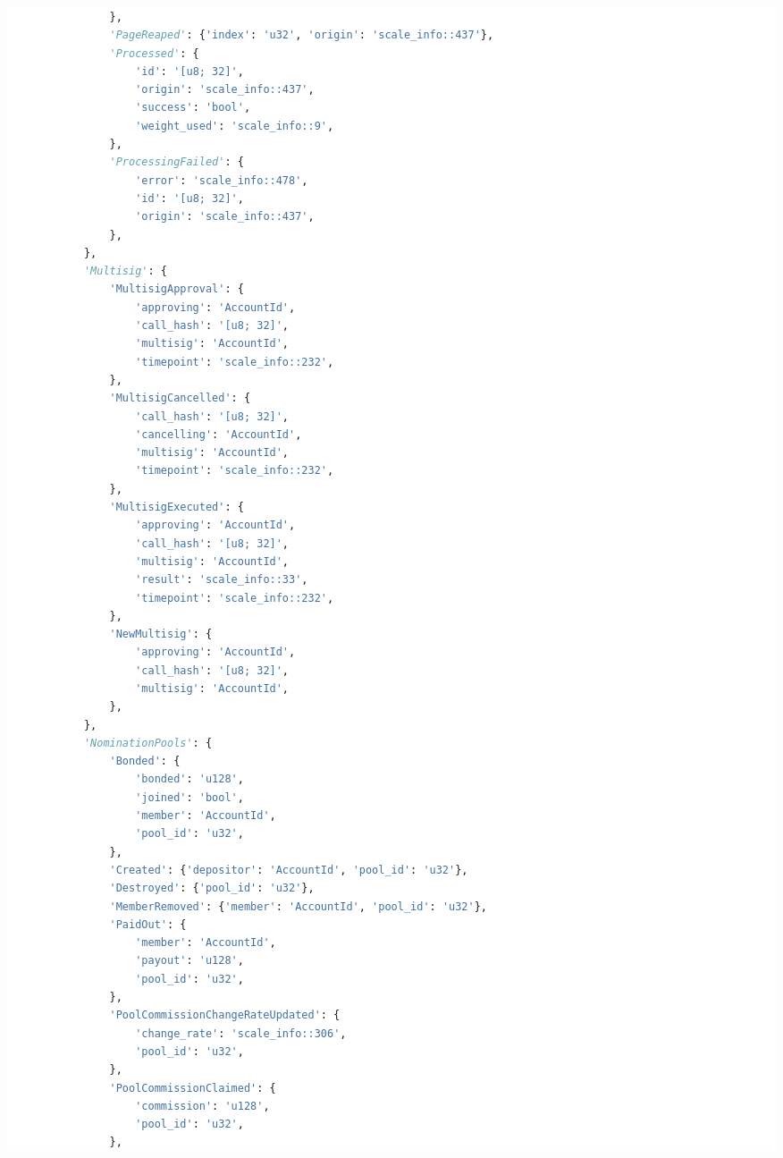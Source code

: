 ```python
                },
                'PageReaped': {'index': 'u32', 'origin': 'scale_info::437'},
                'Processed': {
                    'id': '[u8; 32]',
                    'origin': 'scale_info::437',
                    'success': 'bool',
                    'weight_used': 'scale_info::9',
                },
                'ProcessingFailed': {
                    'error': 'scale_info::478',
                    'id': '[u8; 32]',
                    'origin': 'scale_info::437',
                },
            },
            'Multisig': {
                'MultisigApproval': {
                    'approving': 'AccountId',
                    'call_hash': '[u8; 32]',
                    'multisig': 'AccountId',
                    'timepoint': 'scale_info::232',
                },
                'MultisigCancelled': {
                    'call_hash': '[u8; 32]',
                    'cancelling': 'AccountId',
                    'multisig': 'AccountId',
                    'timepoint': 'scale_info::232',
                },
                'MultisigExecuted': {
                    'approving': 'AccountId',
                    'call_hash': '[u8; 32]',
                    'multisig': 'AccountId',
                    'result': 'scale_info::33',
                    'timepoint': 'scale_info::232',
                },
                'NewMultisig': {
                    'approving': 'AccountId',
                    'call_hash': '[u8; 32]',
                    'multisig': 'AccountId',
                },
            },
            'NominationPools': {
                'Bonded': {
                    'bonded': 'u128',
                    'joined': 'bool',
                    'member': 'AccountId',
                    'pool_id': 'u32',
                },
                'Created': {'depositor': 'AccountId', 'pool_id': 'u32'},
                'Destroyed': {'pool_id': 'u32'},
                'MemberRemoved': {'member': 'AccountId', 'pool_id': 'u32'},
                'PaidOut': {
                    'member': 'AccountId',
                    'payout': 'u128',
                    'pool_id': 'u32',
                },
                'PoolCommissionChangeRateUpdated': {
                    'change_rate': 'scale_info::306',
                    'pool_id': 'u32',
                },
                'PoolCommissionClaimed': {
                    'commission': 'u128',
                    'pool_id': 'u32',
                },
```